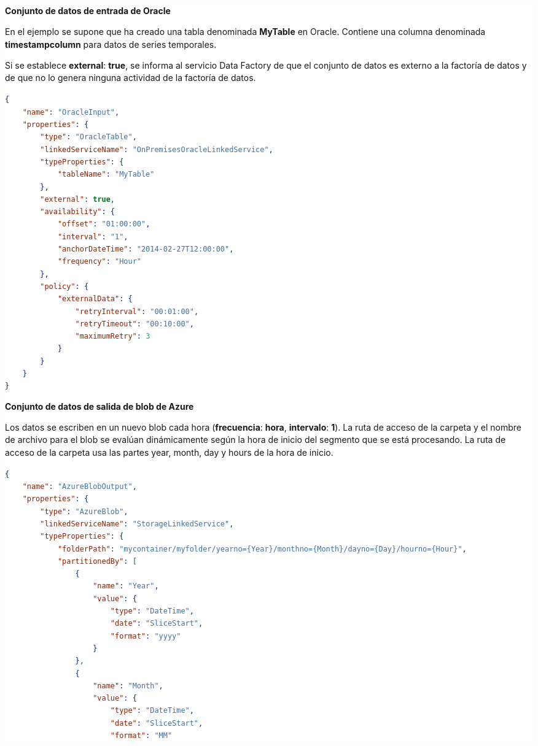 **Conjunto de datos de entrada de Oracle**

En el ejemplo se supone que ha creado una tabla denominada **MyTable** en Oracle. Contiene una columna denominada **timestampcolumn** para datos de series temporales.

Si se establece **external**: **true**, se informa al servicio Data Factory de que el conjunto de datos es externo a la factoría de datos y de que no lo genera ninguna actividad de la factoría de datos.

```json
{
    "name": "OracleInput",
    "properties": {
        "type": "OracleTable",
        "linkedServiceName": "OnPremisesOracleLinkedService",
        "typeProperties": {
            "tableName": "MyTable"
        },
        "external": true,
        "availability": {
            "offset": "01:00:00",
            "interval": "1",
            "anchorDateTime": "2014-02-27T12:00:00",
            "frequency": "Hour"
        },
        "policy": {
            "externalData": {
                "retryInterval": "00:01:00",
                "retryTimeout": "00:10:00",
                "maximumRetry": 3
            }
        }
    }
}
```

**Conjunto de datos de salida de blob de Azure**

Los datos se escriben en un nuevo blob cada hora (**frecuencia**: **hora**, **intervalo**: **1**). La ruta de acceso de la carpeta y el nombre de archivo para el blob se evalúan dinámicamente según la hora de inicio del segmento que se está procesando. La ruta de acceso de la carpeta usa las partes year, month, day y hours de la hora de inicio.

```json
{
    "name": "AzureBlobOutput",
    "properties": {
        "type": "AzureBlob",
        "linkedServiceName": "StorageLinkedService",
        "typeProperties": {
            "folderPath": "mycontainer/myfolder/yearno={Year}/monthno={Month}/dayno={Day}/hourno={Hour}",
            "partitionedBy": [
                {
                    "name": "Year",
                    "value": {
                        "type": "DateTime",
                        "date": "SliceStart",
                        "format": "yyyy"
                    }
                },
                {
                    "name": "Month",
                    "value": {
                        "type": "DateTime",
                        "date": "SliceStart",
                        "format": "MM"
```